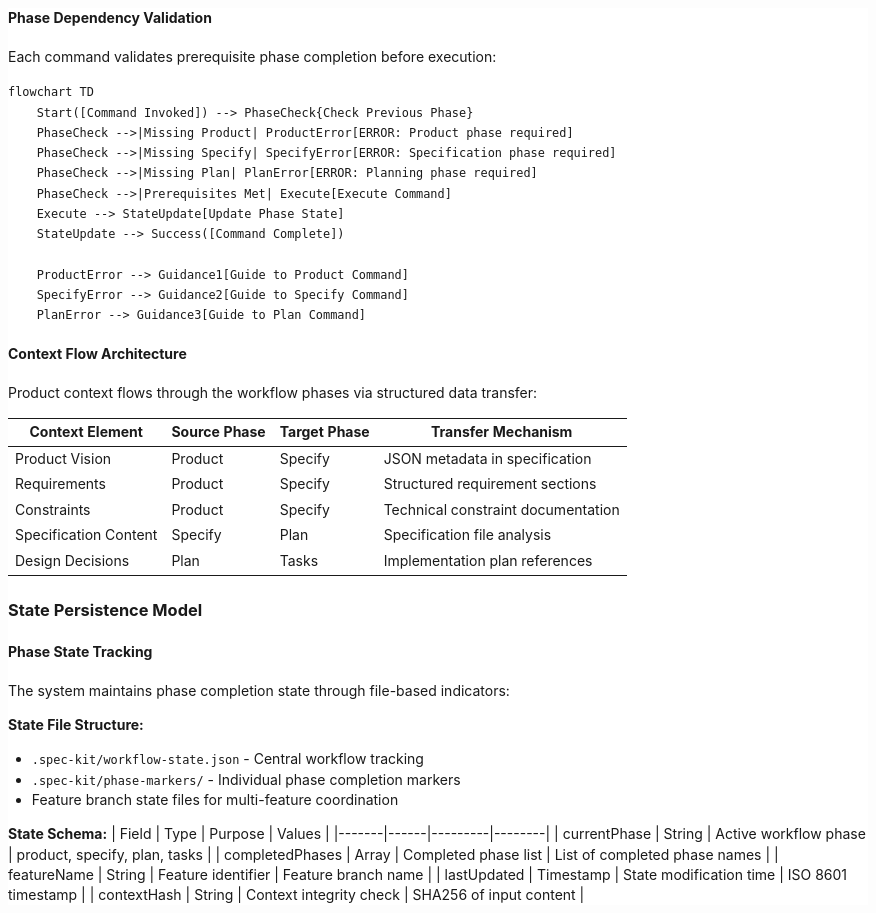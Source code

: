 #### Phase Dependency Validation

Each command validates prerequisite phase completion before execution:

```mermaid
flowchart TD
    Start([Command Invoked]) --> PhaseCheck{Check Previous Phase}
    PhaseCheck -->|Missing Product| ProductError[ERROR: Product phase required]
    PhaseCheck -->|Missing Specify| SpecifyError[ERROR: Specification phase required] 
    PhaseCheck -->|Missing Plan| PlanError[ERROR: Planning phase required]
    PhaseCheck -->|Prerequisites Met| Execute[Execute Command]
    Execute --> StateUpdate[Update Phase State]
    StateUpdate --> Success([Command Complete])
    
    ProductError --> Guidance1[Guide to Product Command]
    SpecifyError --> Guidance2[Guide to Specify Command]
    PlanError --> Guidance3[Guide to Plan Command]
```

#### Context Flow Architecture

Product context flows through the workflow phases via structured data transfer:

| Context Element | Source Phase | Target Phase | Transfer Mechanism |
|-----------------|--------------|--------------|-------------------|
| Product Vision | Product | Specify | JSON metadata in specification |
| Requirements | Product | Specify | Structured requirement sections |
| Constraints | Product | Specify | Technical constraint documentation |
| Specification Content | Specify | Plan | Specification file analysis |
| Design Decisions | Plan | Tasks | Implementation plan references |

### State Persistence Model

#### Phase State Tracking

The system maintains phase completion state through file-based indicators:

**State File Structure:**
- `.spec-kit/workflow-state.json` - Central workflow tracking
- `.spec-kit/phase-markers/` - Individual phase completion markers
- Feature branch state files for multi-feature coordination

**State Schema:**
| Field | Type | Purpose | Values |
|-------|------|---------|--------|
| currentPhase | String | Active workflow phase | product, specify, plan, tasks |
| completedPhases | Array | Completed phase list | List of completed phase names |
| featureName | String | Feature identifier | Feature branch name |
| lastUpdated | Timestamp | State modification time | ISO 8601 timestamp |
| contextHash | String | Context integrity check | SHA256 of input content |
